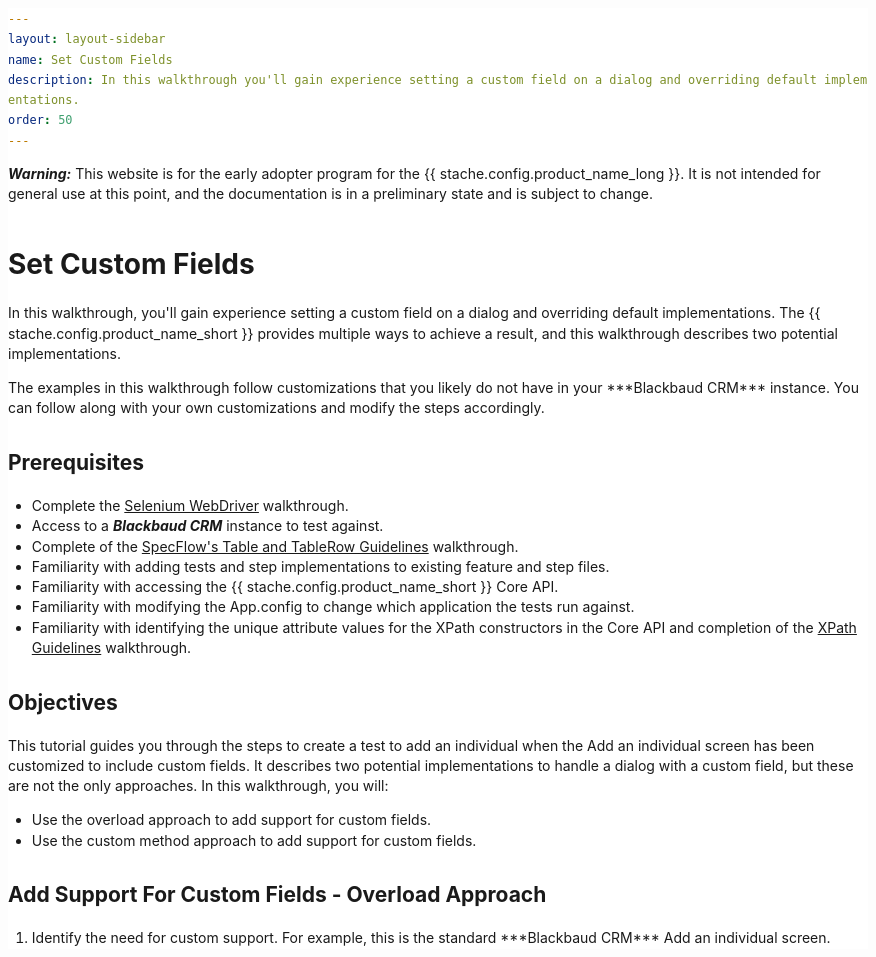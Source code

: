 ```yaml
---
layout: layout-sidebar
name: Set Custom Fields
description: In this walkthrough you'll gain experience setting a custom field on a dialog and overriding default implementations.
order: 50
---
```


<p class="alert alert-warning"><strong><em>Warning:</em></strong> This website is for the early adopter program for the {{ stache.config.product_name_long }}. It is not intended for general use at this point, and the documentation is in a preliminary state and is subject to change.</p>


# Set Custom Fields
In this walkthrough, you'll gain experience setting a custom field on a dialog and overriding default implementations. The {{ stache.config.product_name_short }} provides multiple ways to achieve a result, and this walkthrough describes two potential implementations.

<p class="alert alert-warning">The examples in this walkthrough follow customizations that you likely do not have in your ***Blackbaud CRM*** instance. You can follow along with your own customizations and modify the steps accordingly.</p>

## Prerequisites

* Complete the [Selenium WebDriver]({{stache.config.blue_walkthroughs_selenium}}) walkthrough.
* Access to a ***Blackbaud CRM*** instance to test against.
* Complete of the [SpecFlow's Table and TableRow Guidelines]({{stache.config.blue_walkthroughs_specflow}}) walkthrough.
* Familiarity with adding tests and step implementations to existing feature and step files.
* Familiarity with accessing the {{ stache.config.product_name_short }} Core API.
* Familiarity with modifying the App.config to change which application the tests run against.
* Familiarity with  identifying the unique attribute values for the XPath constructors in the Core API and completion of the [XPath Guidelines]({{stache.config.blue_walkthroughs_xpaths}}) walkthrough.

## Objectives
This tutorial guides you through the steps to create a test to add an individual when the Add an  individual screen has been customized to include custom fields. It describes two potential implementations to handle a dialog with a custom field, but these are not the only approaches. In this walkthrough, you will:
* Use the overload approach to add support for custom fields.
* Use the custom method approach to add support for custom fields.

## Add Support For Custom Fields - Overload Approach

<ol>
<li>
<p>Identify the need for custom support. For example, this is the standard ***Blackbaud CRM*** Add an individual screen.</p>
